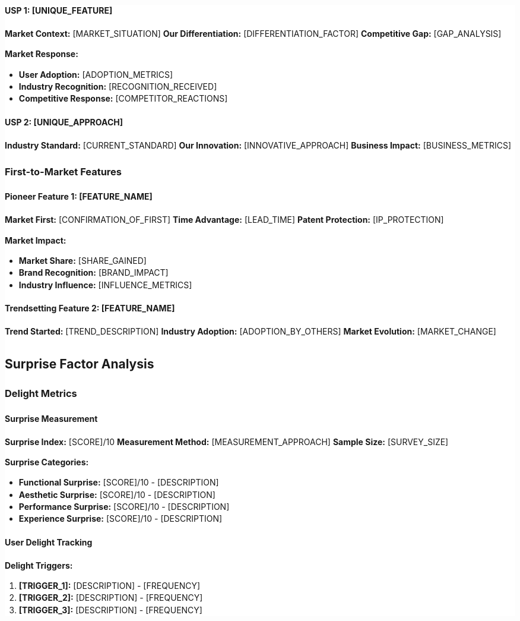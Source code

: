 #### USP 1: [UNIQUE_FEATURE]
**Market Context:** [MARKET_SITUATION]
**Our Differentiation:** [DIFFERENTIATION_FACTOR]
**Competitive Gap:** [GAP_ANALYSIS]

**Market Response:**
- **User Adoption:** [ADOPTION_METRICS]
- **Industry Recognition:** [RECOGNITION_RECEIVED]
- **Competitive Response:** [COMPETITOR_REACTIONS]

#### USP 2: [UNIQUE_APPROACH]
**Industry Standard:** [CURRENT_STANDARD]
**Our Innovation:** [INNOVATIVE_APPROACH]
**Business Impact:** [BUSINESS_METRICS]

### First-to-Market Features

#### Pioneer Feature 1: [FEATURE_NAME]
**Market First:** [CONFIRMATION_OF_FIRST]
**Time Advantage:** [LEAD_TIME]
**Patent Protection:** [IP_PROTECTION]

**Market Impact:**
- **Market Share:** [SHARE_GAINED]
- **Brand Recognition:** [BRAND_IMPACT]
- **Industry Influence:** [INFLUENCE_METRICS]

#### Trendsetting Feature 2: [FEATURE_NAME]
**Trend Started:** [TREND_DESCRIPTION]
**Industry Adoption:** [ADOPTION_BY_OTHERS]
**Market Evolution:** [MARKET_CHANGE]

## Surprise Factor Analysis

### Delight Metrics

#### Surprise Measurement
**Surprise Index:** [SCORE]/10
**Measurement Method:** [MEASUREMENT_APPROACH]
**Sample Size:** [SURVEY_SIZE]

**Surprise Categories:**
- **Functional Surprise:** [SCORE]/10 - [DESCRIPTION]
- **Aesthetic Surprise:** [SCORE]/10 - [DESCRIPTION]
- **Performance Surprise:** [SCORE]/10 - [DESCRIPTION]
- **Experience Surprise:** [SCORE]/10 - [DESCRIPTION]

#### User Delight Tracking
**Delight Triggers:**
1. **[TRIGGER_1]:** [DESCRIPTION] - [FREQUENCY]
2. **[TRIGGER_2]:** [DESCRIPTION] - [FREQUENCY]
3. **[TRIGGER_3]:** [DESCRIPTION] - [FREQUENCY]
